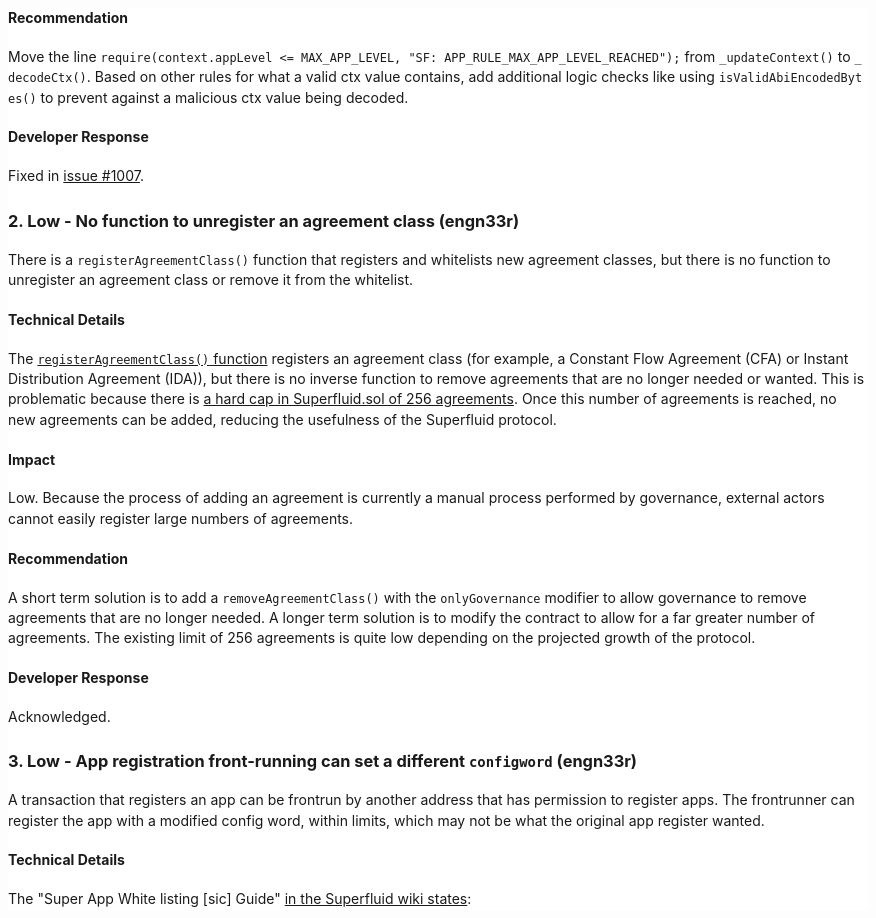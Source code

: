 #### Recommendation

Move the line `require(context.appLevel <= MAX_APP_LEVEL, "SF: APP_RULE_MAX_APP_LEVEL_REACHED");` from `_updateContext()` to `_decodeCtx()`. Based on other rules for what a valid ctx value contains, add additional logic checks like using `isValidAbiEncodedBytes()` to prevent against a malicious ctx value being decoded.

#### Developer Response

Fixed in [issue #1007](https://github.com/superfluid-finance/protocol-monorepo/issues/1007).

### 2. Low - No function to unregister an agreement class (engn33r)

There is a `registerAgreementClass()` function that registers and whitelists new agreement classes, but there is no function to unregister an agreement class or remove it from the whitelist.

#### Technical Details

The [`registerAgreementClass()` function](https://github.com/superfluid-finance/protocol-monorepo/blob/8534dba06f6040bb31e2db69175ac3097430c528/packages/ethereum-contracts/contracts/superfluid/Superfluid.sol#L149) registers an agreement class (for example, a Constant Flow Agreement (CFA) or Instant Distribution Agreement (IDA)), but there is no inverse function to remove agreements that are no longer needed or wanted. This is problematic because there is [a hard cap in Superfluid.sol of 256 agreements](https://github.com/superfluid-finance/protocol-monorepo/blob/8534dba06f6040bb31e2db69175ac3097430c528/packages/ethereum-contracts/contracts/superfluid/Superfluid.sol#L153). Once this number of agreements is reached, no new agreements can be added, reducing the usefulness of the Superfluid protocol.

#### Impact

Low. Because the process of adding an agreement is currently a manual process performed by governance, external actors cannot easily register large numbers of agreements.

#### Recommendation

A short term solution is to add a `removeAgreementClass()` with the `onlyGovernance` modifier to allow governance to remove agreements that are no longer needed. A longer term solution is to modify the contract to allow for a far greater number of agreements. The existing limit of 256 agreements is quite low depending on the projected growth of the protocol.

#### Developer Response

Acknowledged.

### 3. Low - App registration front-running can set a different `configword` (engn33r)

A transaction that registers an app can be frontrun by another address that has permission to register apps. The frontrunner can register the app with a modified config word, within limits, which may not be what the original app register wanted.

#### Technical Details

The "Super App White listing [sic] Guide" [in the Superfluid wiki states](https://github.com/superfluid-finance/protocol-monorepo/wiki/Super-App-White-listing-Guide):
